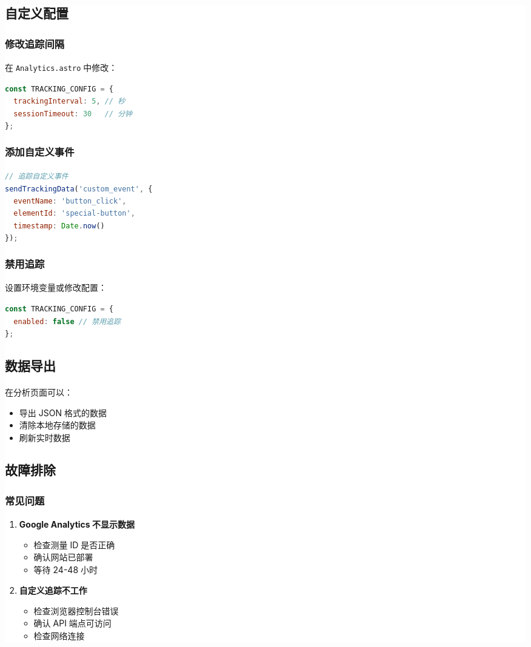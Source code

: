 ## 自定义配置

### 修改追踪间隔

在 `Analytics.astro` 中修改：

```javascript
const TRACKING_CONFIG = {
  trackingInterval: 5, // 秒
  sessionTimeout: 30   // 分钟
};
```

### 添加自定义事件

```javascript
// 追踪自定义事件
sendTrackingData('custom_event', {
  eventName: 'button_click',
  elementId: 'special-button',
  timestamp: Date.now()
});
```

### 禁用追踪

设置环境变量或修改配置：

```javascript
const TRACKING_CONFIG = {
  enabled: false // 禁用追踪
};
```

## 数据导出

在分析页面可以：
- 导出 JSON 格式的数据
- 清除本地存储的数据
- 刷新实时数据

## 故障排除

### 常见问题

1. **Google Analytics 不显示数据**
   - 检查测量 ID 是否正确
   - 确认网站已部署
   - 等待 24-48 小时

2. **自定义追踪不工作**
   - 检查浏览器控制台错误
   - 确认 API 端点可访问
   - 检查网络连接
